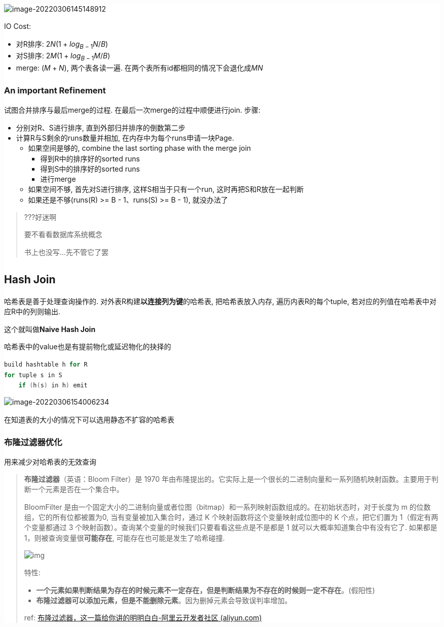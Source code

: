 ![image-20220306145148912](https://gitee.com/oldataraxia/pic-bad/raw/master/img/image-20220306145148912.png)

IO Cost: 

* 对R排序: $2N(1 + log_{B-1}N/B)$
* 对S排序: $2M(1 + log_{B-1}M/B)$
* merge:  $(M + N)$, 两个表各读一遍. 在两个表所有id都相同的情况下会退化成$MN$

### An important Refinement

试图合并排序与最后merge的过程. 在最后一次merge的过程中顺便进行join. 步骤:

* 分别对R、S进行排序, 直到外部归并排序的倒数第二步
* 计算R与S剩余的runs数量并相加, 在内存中为每个runs申请一块Page. 
  * 如果空间是够的, combine the last sorting phase with the merge join
    * 得到R中的排序好的sorted runs
    * 得到S中的排序好的sorted runs
    * 进行merge
  * 如果空间不够, 首先对S进行排序, 这样S相当于只有一个run, 这时再把S和R放在一起判断
  * 如果还是不够(runs(R) >= B - 1、runs(S) >= B - 1), 就没办法了

> ???好迷啊
>
> 要不看看数据库系统概念
>
> 书上也没写...先不管它了罢

## Hash Join

哈希表是善于处理查询操作的. 对外表R构建**以连接列为键**的哈希表, 把哈希表放入内存, 遍历内表R的每个tuple, 若对应的列值在哈希表中对应R中的列则输出.

这个就叫做**Naive Hash Join**

哈希表中的value也是有提前物化或延迟物化的抉择的

```C++
build hashtable h for R
for tuple s in S
	if (h(s) in h) emit
```

![image-20220306154006234](https://gitee.com/oldataraxia/pic-bad/raw/master/img/image-20220306154006234.png)

在知道表的大小的情况下可以选用静态不扩容的哈希表

### 布隆过滤器优化

用来减少对哈希表的无效查询

> **布隆过滤器**（英语：Bloom Filter）是 1970 年由布隆提出的。它实际上是一个很长的二进制向量和一系列随机映射函数。主要用于判断一个元素是否在一个集合中。
>
> BloomFilter 是由一个固定大小的二进制向量或者位图（bitmap）和一系列映射函数组成的。在初始状态时，对于长度为 m 的位数组，它的所有位都被置为0, 当有变量被加入集合时，通过 K 个映射函数将这个变量映射成位图中的 K 个点，把它们置为 1（假定有两个变量都通过 3 个映射函数）。查询某个变量的时候我们只要看看这些点是不是都是 1 就可以大概率知道集合中有没有它了.  如果都是 1，则被查询变量很**可能存在**, 可能存在也可能是发生了哈希碰撞.
>
> ![img](https://gitee.com/oldataraxia/pic-bad/raw/master/img/007S8ZIlly1gebuc2ee3dj31o10u0drg.jpg)
>
> 特性: 
>
> * **一个元素如果判断结果为存在的时候元素不一定存在，但是判断结果为不存在的时候则一定不存在**。(假阳性)
> * **布隆过滤器可以添加元素，但是不能删除元素**。因为删掉元素会导致误判率增加。
>
> ref: [布隆过滤器，这一篇给你讲的明明白白-阿里云开发者社区 (aliyun.com)](https://developer.aliyun.com/article/773205)
